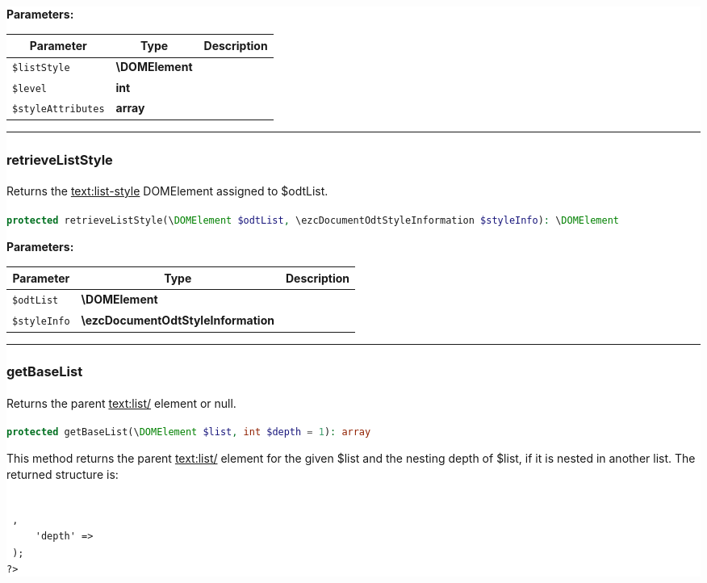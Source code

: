 




**Parameters:**

| Parameter | Type | Description |
|-----------|------|-------------|
| `$listStyle` | **\DOMElement** |  |
| `$level` | **int** |  |
| `$styleAttributes` | **array** |  |




***

### retrieveListStyle

Returns the <text:list-style> DOMElement assigned to $odtList.

```php
protected retrieveListStyle(\DOMElement $odtList, \ezcDocumentOdtStyleInformation $styleInfo): \DOMElement
```








**Parameters:**

| Parameter | Type | Description |
|-----------|------|-------------|
| `$odtList` | **\DOMElement** |  |
| `$styleInfo` | **\ezcDocumentOdtStyleInformation** |  |




***

### getBaseList

Returns the parent <text:list/> element or null.

```php
protected getBaseList(\DOMElement $list, int $depth = 1): array
```

This method returns the parent <text:list/> element for the given $list and the nesting depth of $list,
if it is nested in another list. The returned structure is:

<code>
<?php
 array(
     'base'  => <DOMElement|null>,
     'depth' => <int>
 );
?>
</code>
